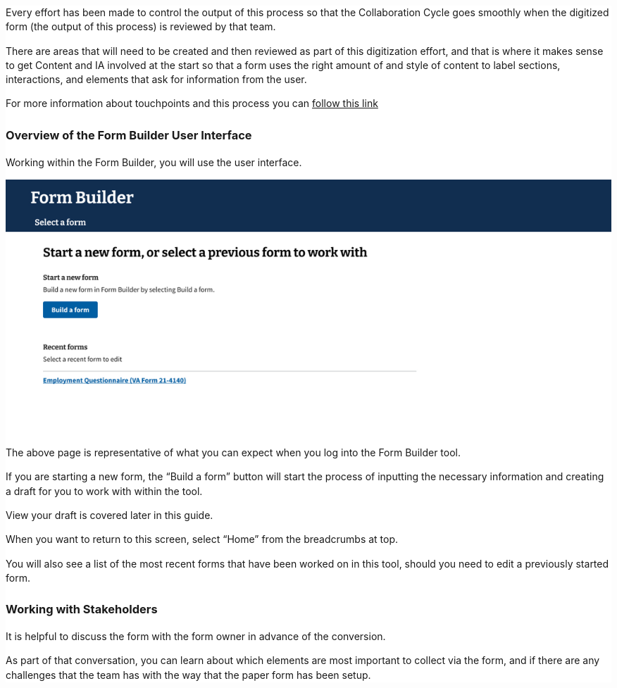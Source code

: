 Every effort has been made to control the output of this process so that the Collaboration Cycle goes smoothly when the digitized form (the output of this process) is reviewed by that team. 

There are areas that will need to be created and then reviewed as part of this digitization effort, and that is where it makes sense to get Content and IA involved at the start so that a form uses the right amount of and style of content to label sections, interactions, and elements that ask for information from the user. 

For more information about touchpoints and this process you can [follow this link](https://depo-platform-documentation.scrollhelp.site/collaboration-cycle/overview)


### Overview of the Form Builder User Interface

Working within the Form Builder, you will use the user interface. 

![landing page]( ./guide-images/FB-Home.jpg)

The above page is representative of what you can expect when you log into the Form Builder tool. 

If you are starting a new form, the “Build a form” button will start the process of inputting the necessary information and creating a draft for you to work with within the tool. 

View your draft is covered later in this guide. 

When you want to return to this screen, select “Home” from the breadcrumbs at top. 

You will also see a list of the most recent forms that have been worked on in this tool, should you need to edit a previously started form. 

### Working with Stakeholders

It is helpful to discuss the form with the form owner in advance of the conversion.

As part of that conversation, you can learn about which elements are most important to collect via the form, and if there are any challenges that the team has with the way that the paper form has been setup. 
